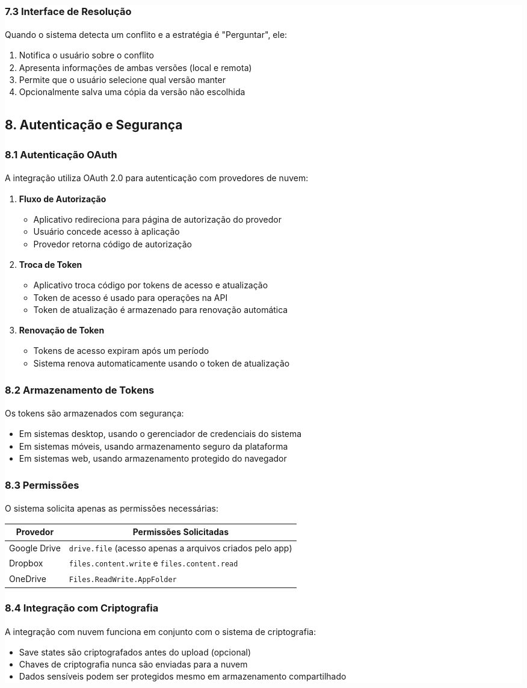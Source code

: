 ### 7.3 Interface de Resolução

Quando o sistema detecta um conflito e a estratégia é "Perguntar", ele:

1. Notifica o usuário sobre o conflito
2. Apresenta informações de ambas versões (local e remota)
3. Permite que o usuário selecione qual versão manter
4. Opcionalmente salva uma cópia da versão não escolhida

## 8. Autenticação e Segurança

### 8.1 Autenticação OAuth

A integração utiliza OAuth 2.0 para autenticação com provedores de nuvem:

1. **Fluxo de Autorização**
   - Aplicativo redireciona para página de autorização do provedor
   - Usuário concede acesso à aplicação
   - Provedor retorna código de autorização

2. **Troca de Token**
   - Aplicativo troca código por tokens de acesso e atualização
   - Token de acesso é usado para operações na API
   - Token de atualização é armazenado para renovação automática

3. **Renovação de Token**
   - Tokens de acesso expiram após um período
   - Sistema renova automaticamente usando o token de atualização

### 8.2 Armazenamento de Tokens

Os tokens são armazenados com segurança:

- Em sistemas desktop, usando o gerenciador de credenciais do sistema
- Em sistemas móveis, usando armazenamento seguro da plataforma
- Em sistemas web, usando armazenamento protegido do navegador

### 8.3 Permissões

O sistema solicita apenas as permissões necessárias:

| Provedor | Permissões Solicitadas |
|----------|------------------------|
| Google Drive | `drive.file` (acesso apenas a arquivos criados pelo app) |
| Dropbox | `files.content.write` e `files.content.read` |
| OneDrive | `Files.ReadWrite.AppFolder` |

### 8.4 Integração com Criptografia

A integração com nuvem funciona em conjunto com o sistema de criptografia:

- Save states são criptografados antes do upload (opcional)
- Chaves de criptografia nunca são enviadas para a nuvem
- Dados sensíveis podem ser protegidos mesmo em armazenamento compartilhado
